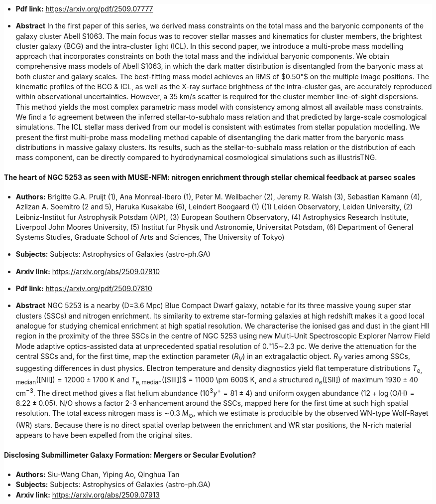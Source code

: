  - **Pdf link:** https://arxiv.org/pdf/2509.07777

 - **Abstract**
 In the first paper of this series, we derived mass constraints on the total mass and the baryonic components of the galaxy cluster Abell S1063. The main focus was to recover stellar masses and kinematics for cluster members, the brightest cluster galaxy (BCG) and the intra-cluster light (ICL). In this second paper, we introduce a multi-probe mass modelling approach that incorporates constraints on both the total mass and the individual baryonic components. We obtain comprehensive mass models of Abell S1063, in which the dark matter distribution is disentangled from the baryonic mass at both cluster and galaxy scales. The best-fitting mass model achieves an RMS of $0.50"$ on the multiple image positions. The kinematic profiles of the BCG \& ICL, as well as the X-ray surface brightness of the intra-cluster gas, are accurately reproduced within observational uncertainties. However, a $35~\mathrm{km/s}$ scatter is required for the cluster member line-of-sight dispersions. This method yields the most complex parametric mass model with consistency among almost all available mass constraints. We find a $1\sigma$ agreement between the inferred stellar-to-subhalo mass relation and that predicted by large-scale cosmological simulations. The ICL stellar mass derived from our model is consistent with estimates from stellar population modelling. We present the first multi-probe mass modelling method capable of disentangling the dark matter from the baryonic mass distributions in massive galaxy clusters. Its results, such as the stellar-to-subhalo mass relation or the distribution of each mass component, can be directly compared to hydrodynamical cosmological simulations such as illustrisTNG.
#### The heart of NGC 5253 as seen with MUSE-NFM: nitrogen enrichment through stellar chemical feedback at parsec scales
 - **Authors:** Brigitte G.A. Pruijt (1), Ana Monreal-Ibero (1), Peter M. Weilbacher (2), Jeremy R. Walsh (3), Sebastian Kamann (4), Azlizan A. Soemitro (2 and 5), Haruka Kusakabe (6), Leindert Boogaard (1) ((1) Leiden Observatory, Leiden University, (2) Leibniz-Institut fur Astrophysik Potsdam (AIP), (3) European Southern Observatory, (4) Astrophysics Research Institute, Liverpool John Moores University, (5) Institut fur Physik und Astronomie, Universitat Potsdam, (6) Department of General Systems Studies, Graduate School of Arts and Sciences, The University of Tokyo)
 - **Subjects:** Subjects:
Astrophysics of Galaxies (astro-ph.GA)
 - **Arxiv link:** https://arxiv.org/abs/2509.07810

 - **Pdf link:** https://arxiv.org/pdf/2509.07810

 - **Abstract**
 NGC 5253 is a nearby (D=3.6 Mpc) Blue Compact Dwarf galaxy, notable for its three massive young super star clusters (SSCs) and nitrogen enrichment. Its similarity to extreme star-forming galaxies at high redshift makes it a good local analogue for studying chemical enrichment at high spatial resolution. We characterise the ionised gas and dust in the giant HII region in the proximity of the three SSCs in the centre of NGC 5253 using new Multi-Unit Spectroscopic Explorer Narrow Field Mode adaptive optics-assisted data at unprecedented spatial resolution of 0."15$\sim$2.3 pc. We derive the attenuation for the central SSCs and, for the first time, map the extinction parameter ($R_V$) in an extragalactic object. $R_V$ varies among SSCs, suggesting differences in dust physics. Electron temperature and density diagnostics yield flat temperature distributions $T_\mathrm{e,median}$([NII])$=12000 \pm 1700$ K and $T_\mathrm{e,median}$([SIII])$ = 11000 \pm 600$ K, and a structured $n_e$([SII]) of maximum $1930 \pm 40$ cm$^{-3}$. The direct method gives a flat helium abundance ($10^3y^+ = 81 \pm 4$) and uniform oxygen abundance ($12 + \log(\text{O/H}) = 8.22 \pm 0.05$). N/O shows a factor 2-3 enhancement around the SSCs, mapped here for the first time at such high spatial resolution. The total excess nitrogen mass is $\sim$0.3 $M_\odot$, which we estimate is producible by the observed WN-type Wolf-Rayet (WR) stars. Because there is no direct spatial overlap between the enrichment and WR star positions, the N-rich material appears to have been expelled from the original sites.
#### Disclosing Submillimeter Galaxy Formation: Mergers or Secular Evolution?
 - **Authors:** Siu-Wang Chan, Yiping Ao, Qinghua Tan
 - **Subjects:** Subjects:
Astrophysics of Galaxies (astro-ph.GA)
 - **Arxiv link:** https://arxiv.org/abs/2509.07913
